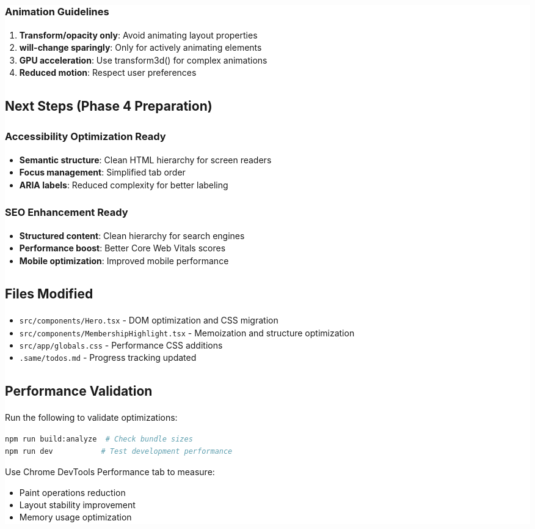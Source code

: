 ### Animation Guidelines
1. **Transform/opacity only**: Avoid animating layout properties
2. **will-change sparingly**: Only for actively animating elements
3. **GPU acceleration**: Use transform3d() for complex animations
4. **Reduced motion**: Respect user preferences

## Next Steps (Phase 4 Preparation)

### Accessibility Optimization Ready
- **Semantic structure**: Clean HTML hierarchy for screen readers
- **Focus management**: Simplified tab order
- **ARIA labels**: Reduced complexity for better labeling

### SEO Enhancement Ready
- **Structured content**: Clean hierarchy for search engines
- **Performance boost**: Better Core Web Vitals scores
- **Mobile optimization**: Improved mobile performance

## Files Modified
- `src/components/Hero.tsx` - DOM optimization and CSS migration
- `src/components/MembershipHighlight.tsx` - Memoization and structure optimization
- `src/app/globals.css` - Performance CSS additions
- `.same/todos.md` - Progress tracking updated

## Performance Validation
Run the following to validate optimizations:
```bash
npm run build:analyze  # Check bundle sizes
npm run dev           # Test development performance
```

Use Chrome DevTools Performance tab to measure:
- Paint operations reduction
- Layout stability improvement
- Memory usage optimization
